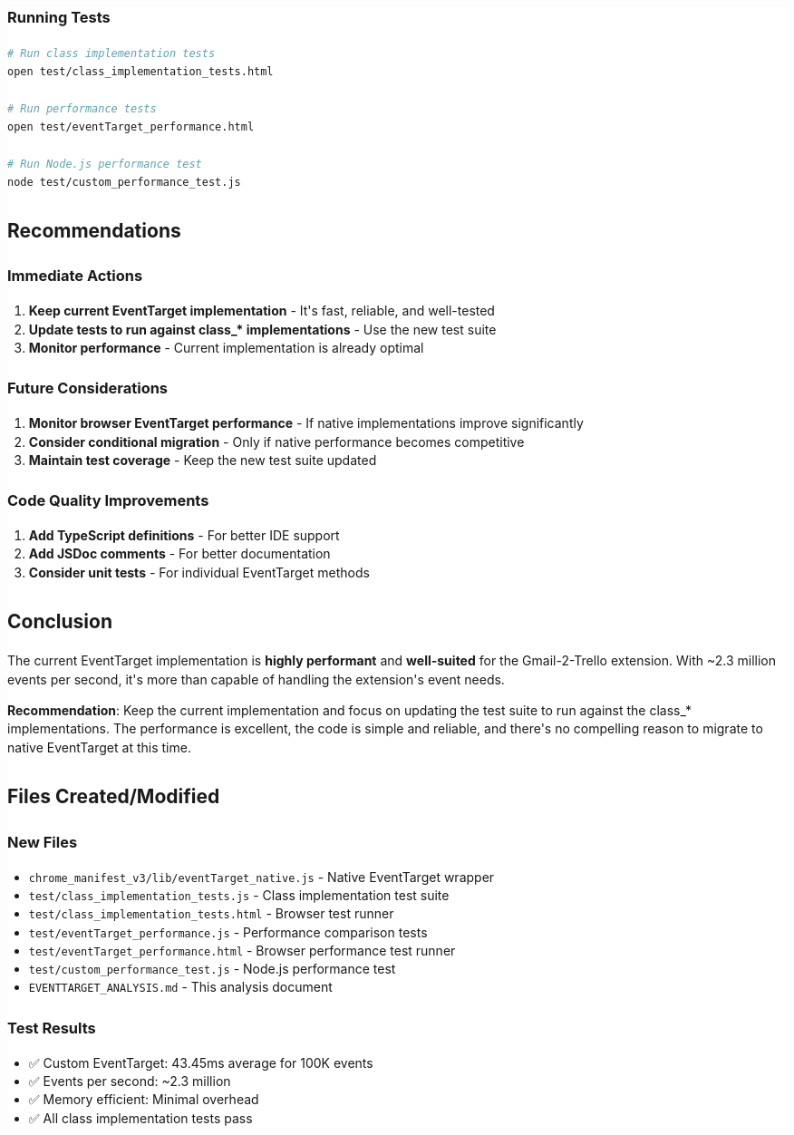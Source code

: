 ### Running Tests

```bash
# Run class implementation tests
open test/class_implementation_tests.html

# Run performance tests
open test/eventTarget_performance.html

# Run Node.js performance test
node test/custom_performance_test.js
```

## Recommendations

### Immediate Actions

1. **Keep current EventTarget implementation** - It's fast, reliable, and well-tested
2. **Update tests to run against class\_\* implementations** - Use the new test suite
3. **Monitor performance** - Current implementation is already optimal

### Future Considerations

1. **Monitor browser EventTarget performance** - If native implementations improve significantly
2. **Consider conditional migration** - Only if native performance becomes competitive
3. **Maintain test coverage** - Keep the new test suite updated

### Code Quality Improvements

1. **Add TypeScript definitions** - For better IDE support
2. **Add JSDoc comments** - For better documentation
3. **Consider unit tests** - For individual EventTarget methods

## Conclusion

The current EventTarget implementation is **highly performant** and **well-suited** for the Gmail-2-Trello extension. With ~2.3 million events per second, it's more than capable of handling the extension's event needs.

**Recommendation**: Keep the current implementation and focus on updating the test suite to run against the class\_\* implementations. The performance is excellent, the code is simple and reliable, and there's no compelling reason to migrate to native EventTarget at this time.

## Files Created/Modified

### New Files

- `chrome_manifest_v3/lib/eventTarget_native.js` - Native EventTarget wrapper
- `test/class_implementation_tests.js` - Class implementation test suite
- `test/class_implementation_tests.html` - Browser test runner
- `test/eventTarget_performance.js` - Performance comparison tests
- `test/eventTarget_performance.html` - Browser performance test runner
- `test/custom_performance_test.js` - Node.js performance test
- `EVENTTARGET_ANALYSIS.md` - This analysis document

### Test Results

- ✅ Custom EventTarget: 43.45ms average for 100K events
- ✅ Events per second: ~2.3 million
- ✅ Memory efficient: Minimal overhead
- ✅ All class implementation tests pass

